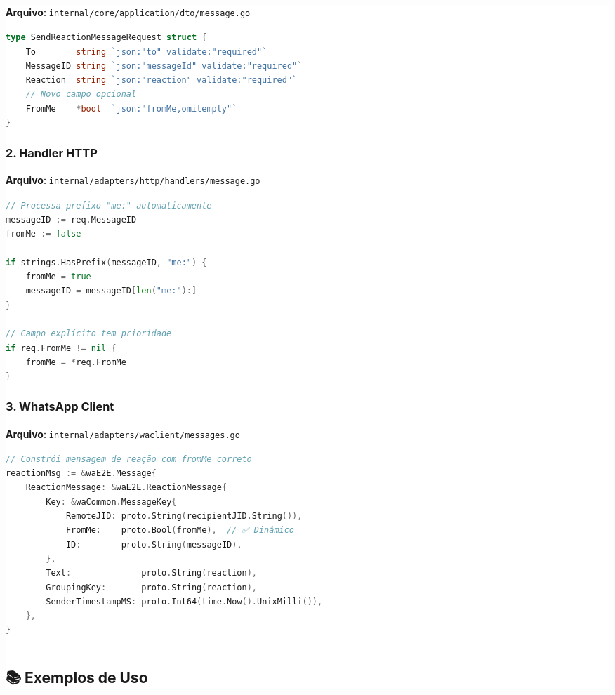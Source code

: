 **Arquivo**: `internal/core/application/dto/message.go`

```go
type SendReactionMessageRequest struct {
    To        string `json:"to" validate:"required"`
    MessageID string `json:"messageId" validate:"required"`
    Reaction  string `json:"reaction" validate:"required"`
    // Novo campo opcional
    FromMe    *bool  `json:"fromMe,omitempty"`
}
```

### 2. Handler HTTP

**Arquivo**: `internal/adapters/http/handlers/message.go`

```go
// Processa prefixo "me:" automaticamente
messageID := req.MessageID
fromMe := false

if strings.HasPrefix(messageID, "me:") {
    fromMe = true
    messageID = messageID[len("me:"):]
}

// Campo explícito tem prioridade
if req.FromMe != nil {
    fromMe = *req.FromMe
}
```

### 3. WhatsApp Client

**Arquivo**: `internal/adapters/waclient/messages.go`

```go
// Constrói mensagem de reação com fromMe correto
reactionMsg := &waE2E.Message{
    ReactionMessage: &waE2E.ReactionMessage{
        Key: &waCommon.MessageKey{
            RemoteJID: proto.String(recipientJID.String()),
            FromMe:    proto.Bool(fromMe),  // ✅ Dinâmico
            ID:        proto.String(messageID),
        },
        Text:              proto.String(reaction),
        GroupingKey:       proto.String(reaction),
        SenderTimestampMS: proto.Int64(time.Now().UnixMilli()),
    },
}
```

---

## 📚 Exemplos de Uso

